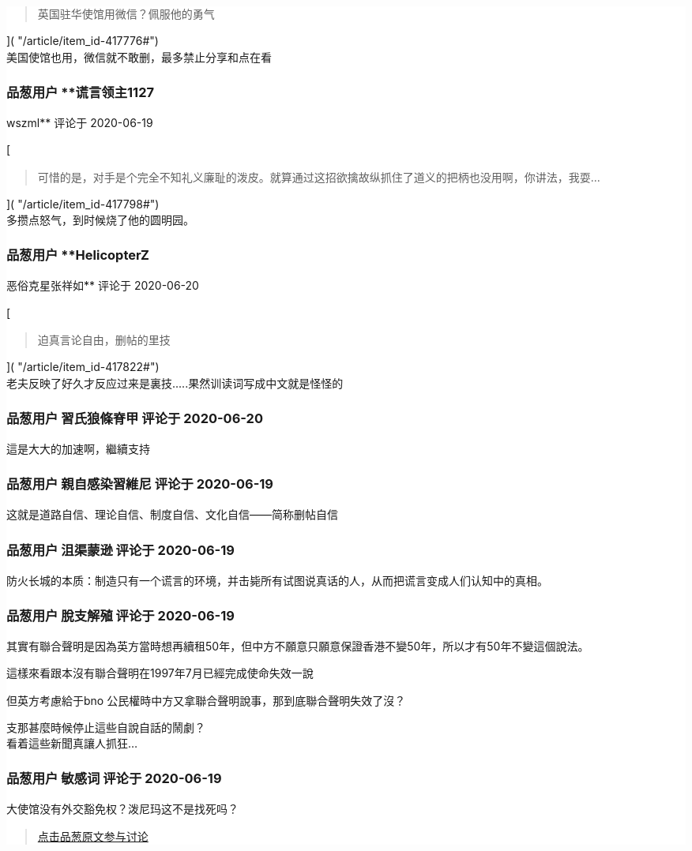 > 英国驻华使馆用微信？佩服他的勇气

]( "/article/item_id-417776#")  
美国使馆也用，微信就不敢删，最多禁止分享和点在看
        


            
### 品葱用户 **谎言领主1127 
wszml** 评论于 2020-06-19
        
[

> 可惜的是，对手是个完全不知礼义廉耻的泼皮。就算通过这招欲擒故纵抓住了道义的把柄也没用啊，你讲法，我耍...

]( "/article/item_id-417798#")  
多攒点怒气，到时候烧了他的圆明园。
        


            
### 品葱用户 **HelicopterZ 
恶俗克星张祥如** 评论于 2020-06-20
        
[

> 迫真言论自由，删帖的里技

]( "/article/item_id-417822#")  
老夫反映了好久才反应过来是裏技.....果然训读词写成中文就是怪怪的
        


            
### 品葱用户 **習氏狼條脊甲** 评论于 2020-06-20
        
這是大大的加速啊，繼續支持
        


            
### 品葱用户 **親自感染習維尼** 评论于 2020-06-19
        
这就是道路自信、理论自信、制度自信、文化自信——简称删帖自信
        


            
### 品葱用户 **沮渠蒙逊** 评论于 2020-06-19
        
防火长城的本质：制造只有一个谎言的环境，并击毙所有试图说真话的人，从而把谎言变成人们认知中的真相。
        


            
### 品葱用户 **脫支解殖** 评论于 2020-06-19
        
其實有聯合聲明是因為英方當時想再續租50年，但中方不願意只願意保證香港不變50年，所以才有50年不變這個說法。  
  
這樣來看跟本沒有聯合聲明在1997年7月已經完成使命失效一說  
  
但英方考慮給于bno 公民權時中方又拿聯合聲明說事，那到底聯合聲明失效了沒？  
  
支那甚麼時候停止這些自說自話的鬧劇？  
看着這些新聞真讓人抓狂…
        


            
### 品葱用户 **敏感词** 评论于 2020-06-19
        
大使馆没有外交豁免权？泼尼玛这不是找死吗？
        






> [点击品葱原文参与讨论](https://pincong.rocks/article/id-20606__sort_key-agree_count__sort-DESC?warning)

